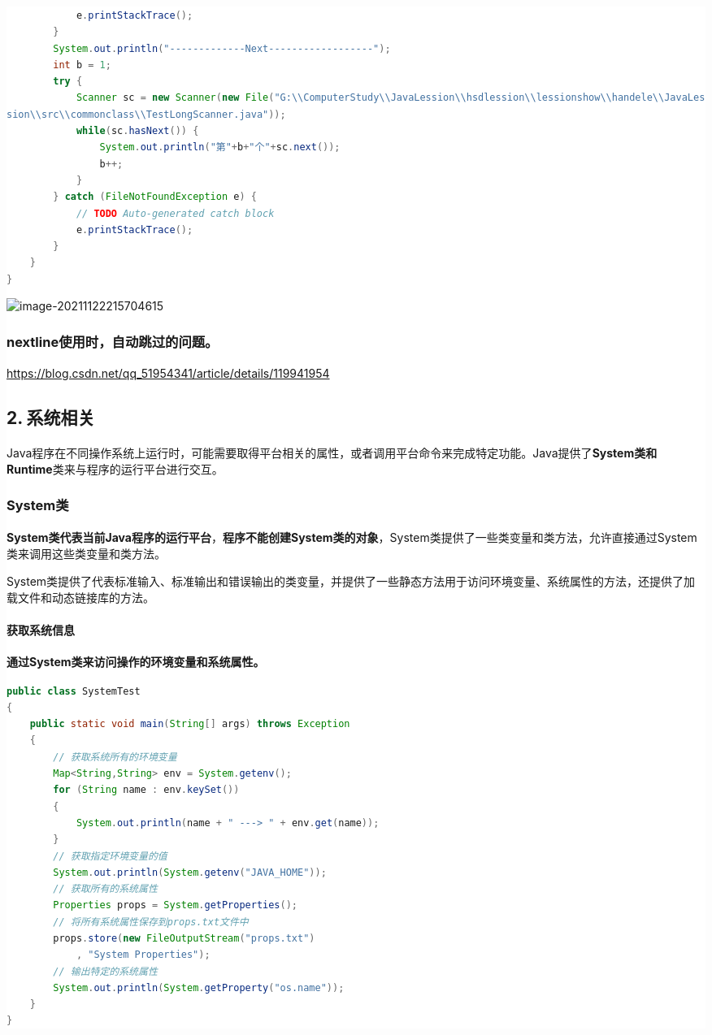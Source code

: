 ```java
			e.printStackTrace();
		}
		System.out.println("-------------Next------------------");
		int b = 1;
		try {
			Scanner sc = new Scanner(new File("G:\\ComputerStudy\\JavaLession\\hsdlession\\lessionshow\\handele\\JavaLession\\src\\commonclass\\TestLongScanner.java"));
			while(sc.hasNext()) {
				System.out.println("第"+b+"个"+sc.next());
				b++;
			}
		} catch (FileNotFoundException e) {
			// TODO Auto-generated catch block
			e.printStackTrace();
		}
	}
}

```

![image-20211122215704615](https://mynotepicbed.oss-cn-beijing.aliyuncs.com/img/image-20211122215704615.png)

### nextline使用时，自动跳过的问题。

https://blog.csdn.net/qq_51954341/article/details/119941954

## 2. 系统相关

Java程序在不同操作系统上运行时，可能需要取得平台相关的属性，或者调用平台命令来完成特定功能。Java提供了**System类和 Runtime**类来与程序的运行平台进行交互。

### System类

**System类代表当前Java程序的运行平台**，**程序不能创建System类的对象**，System类提供了一些类变量和类方法，允许直接通过System类来调用这些类变量和类方法。

System类提供了代表标准输入、标准输出和错误输出的类变量，并提供了一些静态方法用于访问环境变量、系统属性的方法，还提供了加载文件和动态链接库的方法。

#### 获取系统信息

**通过System类来访问操作的环境变量和系统属性。**

```java
public class SystemTest
{
	public static void main(String[] args) throws Exception
	{
		// 获取系统所有的环境变量
		Map<String,String> env = System.getenv();
		for (String name : env.keySet())
		{
			System.out.println(name + " ---> " + env.get(name));
		}
		// 获取指定环境变量的值
		System.out.println(System.getenv("JAVA_HOME"));
		// 获取所有的系统属性
		Properties props = System.getProperties();
		// 将所有系统属性保存到props.txt文件中
		props.store(new FileOutputStream("props.txt")
			, "System Properties");
		// 输出特定的系统属性
		System.out.println(System.getProperty("os.name"));
	}
}
```
